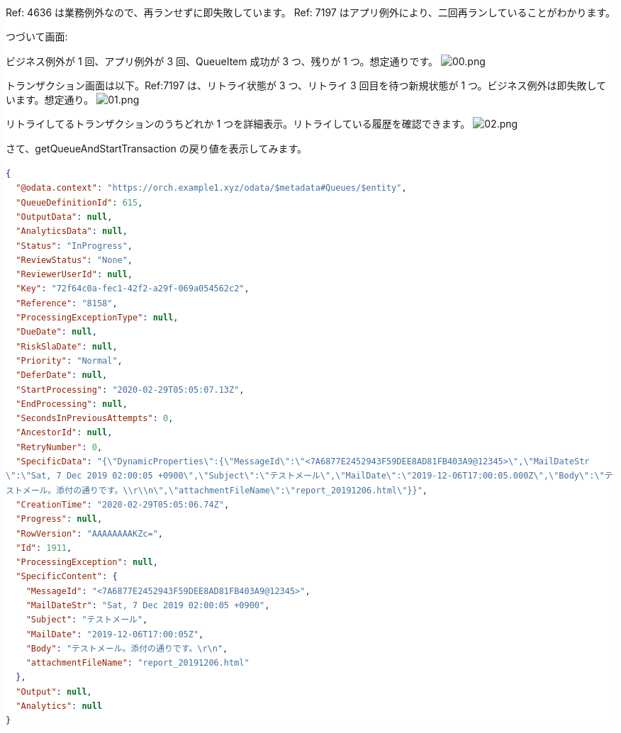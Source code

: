 Ref: 4636 は業務例外なので、再ランせずに即失敗しています。
Ref: 7197 はアプリ例外により、二回再ランしていることがわかります。

つづいて画面:

ビジネス例外が 1 回、アプリ例外が 3 回、QueueItem 成功が 3 つ、残りが 1 つ。想定通りです。
![00.png](https://qiita-image-store.s3.ap-northeast-1.amazonaws.com/0/73777/86d7cdb9-a025-0081-3d4d-e770defb6d22.png)

トランザクション画面は以下。Ref:7197 は、リトライ状態が 3 つ、リトライ 3 回目を待つ新規状態が 1 つ。ビジネス例外は即失敗しています。想定通り。
![01.png](https://qiita-image-store.s3.ap-northeast-1.amazonaws.com/0/73777/47feeb9b-1a2a-167b-09bb-b62519e97c10.png)

リトライしてるトランザクションのうちどれか 1 つを詳細表示。リトライしている履歴を確認できます。
![02.png](https://qiita-image-store.s3.ap-northeast-1.amazonaws.com/0/73777/d4c37a61-83e4-7842-cf09-a2f623c95f18.png)

さて、getQueueAndStartTransaction の戻り値を表示してみます。

```json
{
  "@odata.context": "https://orch.example1.xyz/odata/$metadata#Queues/$entity",
  "QueueDefinitionId": 615,
  "OutputData": null,
  "AnalyticsData": null,
  "Status": "InProgress",
  "ReviewStatus": "None",
  "ReviewerUserId": null,
  "Key": "72f64c0a-fec1-42f2-a29f-069a054562c2",
  "Reference": "8158",
  "ProcessingExceptionType": null,
  "DueDate": null,
  "RiskSlaDate": null,
  "Priority": "Normal",
  "DeferDate": null,
  "StartProcessing": "2020-02-29T05:05:07.13Z",
  "EndProcessing": null,
  "SecondsInPreviousAttempts": 0,
  "AncestorId": null,
  "RetryNumber": 0,
  "SpecificData": "{\"DynamicProperties\":{\"MessageId\":\"<7A6877E2452943F59DEE8AD81FB403A9@12345>\",\"MailDateStr\":\"Sat, 7 Dec 2019 02:00:05 +0900\",\"Subject\":\"テストメール\",\"MailDate\":\"2019-12-06T17:00:05.000Z\",\"Body\":\"テストメール。添付の通りです。\\r\\n\",\"attachmentFileName\":\"report_20191206.html\"}}",
  "CreationTime": "2020-02-29T05:05:06.74Z",
  "Progress": null,
  "RowVersion": "AAAAAAAAKZc=",
  "Id": 1911,
  "ProcessingException": null,
  "SpecificContent": {
    "MessageId": "<7A6877E2452943F59DEE8AD81FB403A9@12345>",
    "MailDateStr": "Sat, 7 Dec 2019 02:00:05 +0900",
    "Subject": "テストメール",
    "MailDate": "2019-12-06T17:00:05Z",
    "Body": "テストメール。添付の通りです。\r\n",
    "attachmentFileName": "report_20191206.html"
  },
  "Output": null,
  "Analytics": null
}
```
